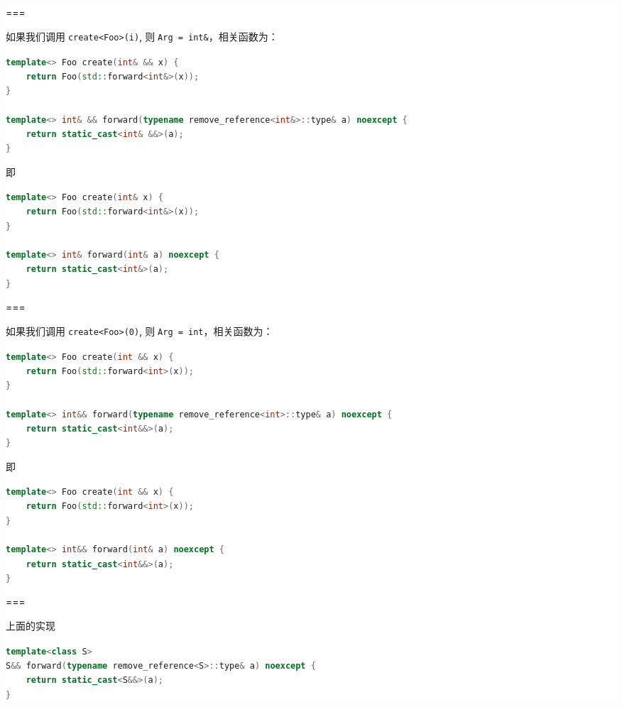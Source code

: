 ===

如果我们调用 `create<Foo>(i)`, 则 `Arg = int&`，相关函数为：

```c++
template<> Foo create(int& && x) {
    return Foo(std::forward<int&>(x));
}

template<> int& && forward(typename remove_reference<int&>::type& a) noexcept {
    return static_cast<int& &&>(a);
} 
```

即

```c++
template<> Foo create(int& x) {
    return Foo(std::forward<int&>(x));
}

template<> int& forward(int& a) noexcept {
    return static_cast<int&>(a);
} 
```

===

如果我们调用 `create<Foo>(0)`, 则 `Arg = int`，相关函数为：

```c++
template<> Foo create(int && x) {
    return Foo(std::forward<int>(x));
}

template<> int&& forward(typename remove_reference<int>::type& a) noexcept {
    return static_cast<int&&>(a);
} 
```

即

```c++
template<> Foo create(int && x) {
    return Foo(std::forward<int>(x));
}

template<> int&& forward(int& a) noexcept {
    return static_cast<int&&>(a);
} 
```

===

上面的实现

```c++
template<class S>
S&& forward(typename remove_reference<S>::type& a) noexcept {
    return static_cast<S&&>(a);
} 
```

